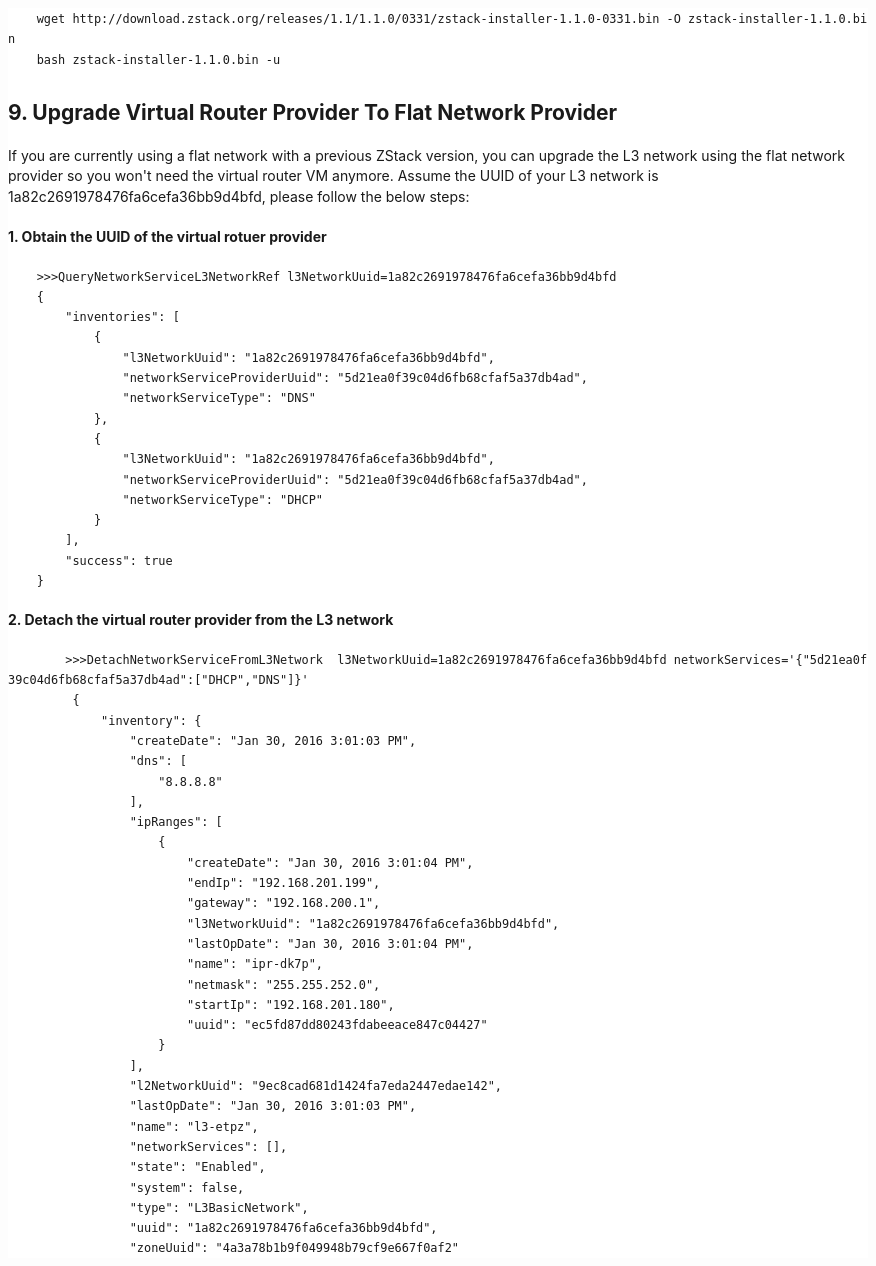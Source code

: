         wget http://download.zstack.org/releases/1.1/1.1.0/0331/zstack-installer-1.1.0-0331.bin -O zstack-installer-1.1.0.bin
        bash zstack-installer-1.1.0.bin -u

<h2 id="upgradevr">9. Upgrade Virtual Router Provider To Flat Network Provider</h2>

If you are currently using a flat network with a previous ZStack version, you can upgrade the L3 network using the flat network provider so
you won't need the virtual router VM anymore. Assume the UUID of your L3 network is 1a82c2691978476fa6cefa36bb9d4bfd, please follow
the below steps:


#### 1. Obtain the UUID of the virtual rotuer provider

        >>>QueryNetworkServiceL3NetworkRef l3NetworkUuid=1a82c2691978476fa6cefa36bb9d4bfd
        {
            "inventories": [
                {
                    "l3NetworkUuid": "1a82c2691978476fa6cefa36bb9d4bfd",
                    "networkServiceProviderUuid": "5d21ea0f39c04d6fb68cfaf5a37db4ad",
                    "networkServiceType": "DNS"
                },
                {
                    "l3NetworkUuid": "1a82c2691978476fa6cefa36bb9d4bfd",
                    "networkServiceProviderUuid": "5d21ea0f39c04d6fb68cfaf5a37db4ad",
                    "networkServiceType": "DHCP"
                }
            ],
            "success": true
        }

#### 2. Detach the virtual router provider from the L3 network


            >>>DetachNetworkServiceFromL3Network  l3NetworkUuid=1a82c2691978476fa6cefa36bb9d4bfd networkServices='{"5d21ea0f39c04d6fb68cfaf5a37db4ad":["DHCP","DNS"]}'
             {
                 "inventory": {
                     "createDate": "Jan 30, 2016 3:01:03 PM",
                     "dns": [
                         "8.8.8.8"
                     ],
                     "ipRanges": [
                         {
                             "createDate": "Jan 30, 2016 3:01:04 PM",
                             "endIp": "192.168.201.199",
                             "gateway": "192.168.200.1",
                             "l3NetworkUuid": "1a82c2691978476fa6cefa36bb9d4bfd",
                             "lastOpDate": "Jan 30, 2016 3:01:04 PM",
                             "name": "ipr-dk7p",
                             "netmask": "255.255.252.0",
                             "startIp": "192.168.201.180",
                             "uuid": "ec5fd87dd80243fdabeeace847c04427"
                         }
                     ],
                     "l2NetworkUuid": "9ec8cad681d1424fa7eda2447edae142",
                     "lastOpDate": "Jan 30, 2016 3:01:03 PM",
                     "name": "l3-etpz",
                     "networkServices": [],
                     "state": "Enabled",
                     "system": false,
                     "type": "L3BasicNetwork",
                     "uuid": "1a82c2691978476fa6cefa36bb9d4bfd",
                     "zoneUuid": "4a3a78b1b9f049948b79cf9e667f0af2"